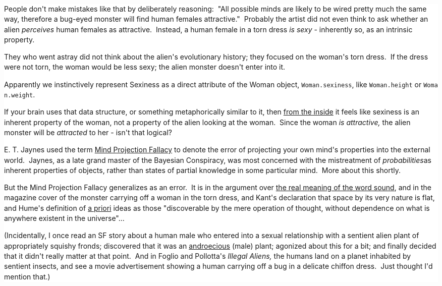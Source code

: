 People don't make mistakes like that by deliberately reasoning: 
"All possible minds are likely to be wired pretty much the same
way, therefore a bug-eyed monster will find human females
attractive."  Probably the artist did not even think to ask whether
an alien *perceives* human females as attractive.  Instead, a human
female in a torn dress *is sexy* - inherently so, as an intrinsic
property.

They who went astray did not think about the alien's evolutionary
history; they focused on the woman's torn dress.  If the dress were
not torn, the woman would be less sexy; the alien monster doesn't
enter into it.



Apparently we instinctively represent Sexiness as a direct
attribute of the Woman object, `Woman.sexiness`, like
`Woman.height` or `Woman.weight`.

If your brain uses that data structure, or something metaphorically
similar to it, then
[from the inside](http://lesswrong.com/lw/no/how_an_algorithm_feels_from_inside/) it
feels like sexiness is an inherent property of the woman, not a
property of the alien looking at the woman.  Since the woman
*is attractive,* the alien monster will be *attracted* to her -
isn't that logical?

E. T. Jaynes used the term
[Mind Projection Fallacy](http://citeseer.ist.psu.edu/6330.html) to
denote the error of projecting your own mind's properties into the
external world.  Jaynes, as a late grand master of the Bayesian
Conspiracy, was most concerned with the mistreatment of
*probabilities*as inherent properties of objects, rather than
states of partial knowledge in some particular mind.  More about
this shortly.

But the Mind Projection Fallacy generalizes as an error.  It is in
the argument over
[the real meaning of the word sound](http://lesswrong.com/lw/np/disputing_definitions/),
and in the magazine cover of the monster carrying off a woman in
the torn dress, and Kant's declaration that space by its very
nature is flat, and Hume's definition of
[a priori](http://lesswrong.com/lw/k2/a_priori/) ideas as those "discoverable by the
mere operation of thought, without dependence on what is anywhere
existent in the universe"...

(Incidentally, I once read an SF story about a human male who
entered into a sexual relationship with a sentient alien plant of
appropriately squishy fronds; discovered that it was an
[androecious](http://en.wikipedia.org/wiki/Plant_sexuality) (male)
plant; agonized about this for a bit; and finally decided that it
didn't really matter at that point.  And in Foglio and Pollotta's
*Illegal Aliens,* the humans land on a planet inhabited by sentient
insects, and see a movie advertisement showing a human carrying off
a bug in a delicate chiffon dress.  Just thought I'd mention
that.)
